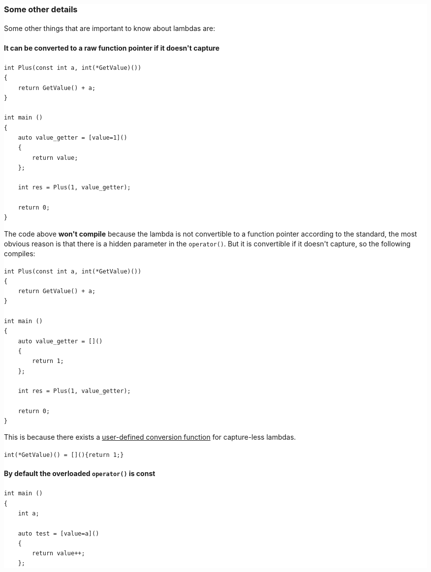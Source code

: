 ### Some other details

Some other things that are important to know about lambdas are:

#### It can be converted to a raw function pointer if it doesn't capture

    int Plus(const int a, int(*GetValue)())
    {
        return GetValue() + a;
    }

    int main ()
    {
        auto value_getter = [value=1]()
        {
            return value;
        };

        int res = Plus(1, value_getter);

        return 0;
    }

The code above **won't compile** because the lambda is not convertible to a function pointer according to the standard, the most obvious reason is that there is a hidden parameter in the `operator()`. But it is convertible if it doesn't capture, so the following compiles:

    int Plus(const int a, int(*GetValue)())
    {
        return GetValue() + a;
    }

    int main ()
    {
        auto value_getter = []()
        {
            return 1;
        };

        int res = Plus(1, value_getter);

        return 0;
    }

This is because there exists a [user-defined conversion function](https://en.cppreference.com/w/cpp/language/cast_operator) for capture-less lambdas.

    int(*GetValue)() = [](){return 1;}

#### By default the overloaded `operator()` is const

    int main ()
    {
        int a;

        auto test = [value=a]()
        {
            return value++;
        };
